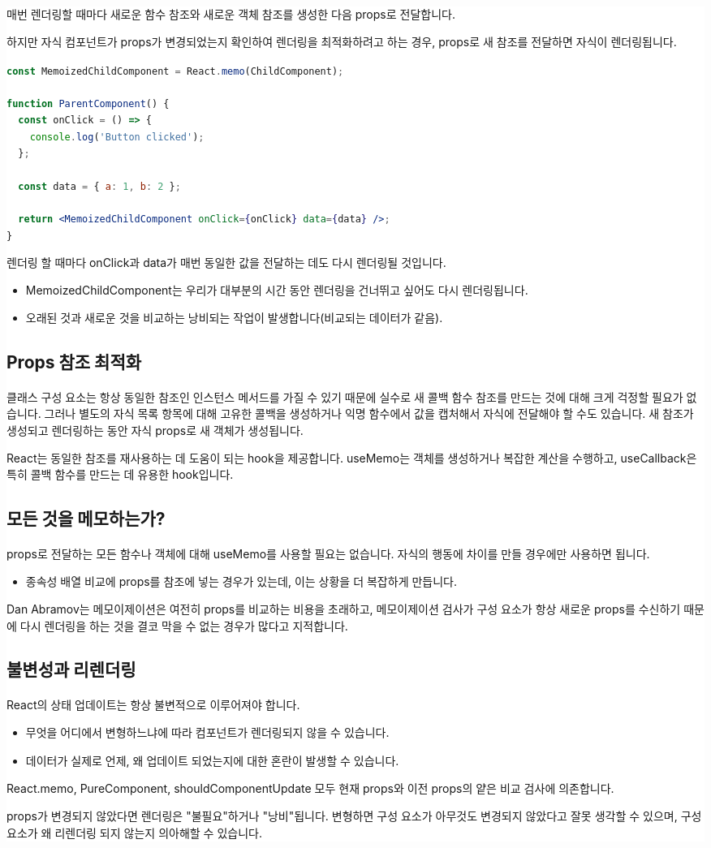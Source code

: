 매번 렌더링할 때마다 새로운 함수 참조와 새로운 객체 참조를 생성한 다음 props로 전달합니다.

하지만 자식 컴포넌트가 props가 변경되었는지 확인하여 렌더링을 최적화하려고 하는 경우, props로 새 참조를 전달하면 자식이 렌더링됩니다.

```jsx
const MemoizedChildComponent = React.memo(ChildComponent);

function ParentComponent() {
  const onClick = () => {
    console.log('Button clicked');
  };

  const data = { a: 1, b: 2 };

  return <MemoizedChildComponent onClick={onClick} data={data} />;
}
```

렌더링 할 때마다 onClick과 data가 매번 동일한 값을 전달하는 데도 다시 렌더링될 것입니다.

- MemoizedChildComponent는 우리가 대부분의 시간 동안 렌더링을 건너뛰고 싶어도 다시 렌더링됩니다.
    
- 오래된 것과 새로운 것을 비교하는 낭비되는 작업이 발생합니다(비교되는 데이터가 같음).
    

## Props 참조 최적화

클래스 구성 요소는 항상 동일한 참조인 인스턴스 메서드를 가질 수 있기 때문에 실수로 새 콜백 함수 참조를 만드는 것에 대해 크게 걱정할 필요가 없습니다. 그러나 별도의 자식 목록 항목에 대해 고유한 콜백을 생성하거나 익명 함수에서 값을 캡처해서 자식에 전달해야 할 수도 있습니다. 새 참조가 생성되고 렌더링하는 동안 자식 props로 새 객체가 생성됩니다.

React는 동일한 참조를 재사용하는 데 도움이 되는 hook을 제공합니다. useMemo는 객체를 생성하거나 복잡한 계산을 수행하고, useCallback은 특히 콜백 함수를 만드는 데 유용한 hook입니다.

## 모든 것을 메모하는가?

props로 전달하는 모든 함수나 객체에 대해 useMemo를 사용할 필요는 없습니다. 자식의 행동에 차이를 만들 경우에만 사용하면 됩니다.

- 종속성 배열 비교에 props를 참조에 넣는 경우가 있는데, 이는 상황을 더 복잡하게 만듭니다.
    

Dan Abramov는 메모이제이션은 여전히 props를 비교하는 비용을 초래하고, 메모이제이션 검사가 구성 요소가 항상 새로운 props를 수신하기 때문에 다시 렌더링을 하는 것을 결코 막을 수 없는 경우가 많다고 지적합니다.

## 불변성과 리렌더링

React의 상태 업데이트는 항상 불변적으로 이루어져야 합니다.

- 무엇을 어디에서 변형하느냐에 따라 컴포넌트가 렌더링되지 않을 수 있습니다.
    
- 데이터가 실제로 언제, 왜 업데이트 되었는지에 대한 혼란이 발생할 수 있습니다.
    

React.memo, PureComponent, shouldComponentUpdate 모두 현재 props와 이전 props의 얕은 비교 검사에 의존합니다.

props가 변경되지 않았다면 렌더링은 "불필요"하거나 "낭비"됩니다. 변형하면 구성 요소가 아무것도 변경되지 않았다고 잘못 생각할 수 있으며, 구성 요소가 왜 리렌더링 되지 않는지 의아해할 수 있습니다.
